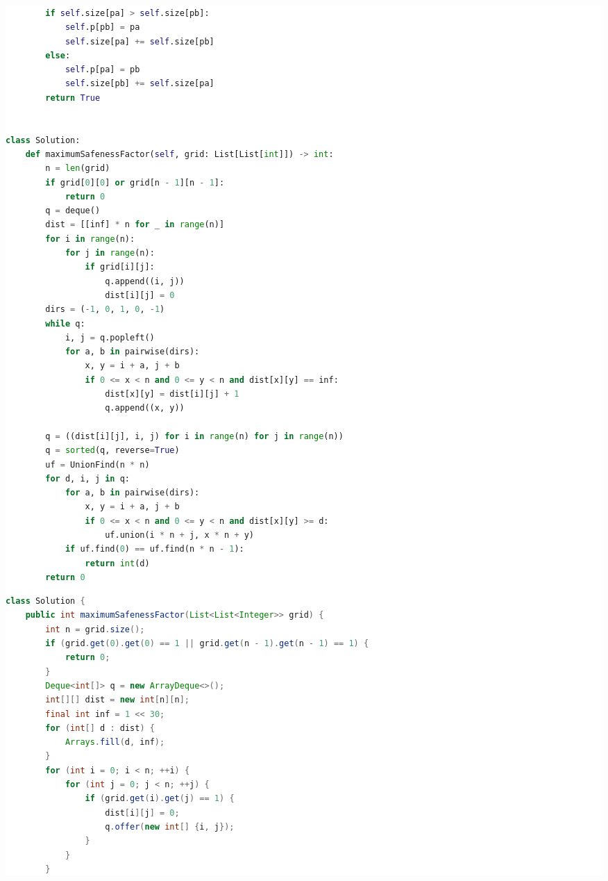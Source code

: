 ```python
        if self.size[pa] > self.size[pb]:
            self.p[pb] = pa
            self.size[pa] += self.size[pb]
        else:
            self.p[pa] = pb
            self.size[pb] += self.size[pa]
        return True


class Solution:
    def maximumSafenessFactor(self, grid: List[List[int]]) -> int:
        n = len(grid)
        if grid[0][0] or grid[n - 1][n - 1]:
            return 0
        q = deque()
        dist = [[inf] * n for _ in range(n)]
        for i in range(n):
            for j in range(n):
                if grid[i][j]:
                    q.append((i, j))
                    dist[i][j] = 0
        dirs = (-1, 0, 1, 0, -1)
        while q:
            i, j = q.popleft()
            for a, b in pairwise(dirs):
                x, y = i + a, j + b
                if 0 <= x < n and 0 <= y < n and dist[x][y] == inf:
                    dist[x][y] = dist[i][j] + 1
                    q.append((x, y))

        q = ((dist[i][j], i, j) for i in range(n) for j in range(n))
        q = sorted(q, reverse=True)
        uf = UnionFind(n * n)
        for d, i, j in q:
            for a, b in pairwise(dirs):
                x, y = i + a, j + b
                if 0 <= x < n and 0 <= y < n and dist[x][y] >= d:
                    uf.union(i * n + j, x * n + y)
            if uf.find(0) == uf.find(n * n - 1):
                return int(d)
        return 0
```

```java
class Solution {
    public int maximumSafenessFactor(List<List<Integer>> grid) {
        int n = grid.size();
        if (grid.get(0).get(0) == 1 || grid.get(n - 1).get(n - 1) == 1) {
            return 0;
        }
        Deque<int[]> q = new ArrayDeque<>();
        int[][] dist = new int[n][n];
        final int inf = 1 << 30;
        for (int[] d : dist) {
            Arrays.fill(d, inf);
        }
        for (int i = 0; i < n; ++i) {
            for (int j = 0; j < n; ++j) {
                if (grid.get(i).get(j) == 1) {
                    dist[i][j] = 0;
                    q.offer(new int[] {i, j});
                }
            }
        }
```